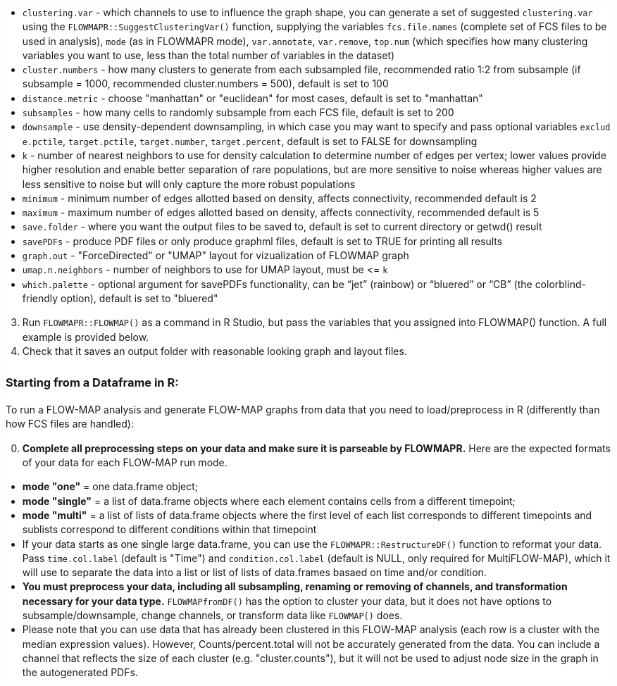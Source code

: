   * `clustering.var` - which channels to use to influence the graph shape, you can generate a set of suggested `clustering.var` using the `FLOWMAPR::SuggestClusteringVar()` function, supplying the variables `fcs.file.names` (complete set of FCS files to be used in analysis), `mode` (as in FLOWMAPR mode), `var.annotate`, `var.remove`, `top.num` (which specifies how many clustering variables you want to use, less than the total number of variables in the dataset)
  * `cluster.numbers` - how many clusters to generate from each subsampled file, recommended ratio 1:2 from subsample (if subsample = 1000, recommended cluster.numbers = 500), default is set to 100
  * `distance.metric` - choose "manhattan" or "euclidean" for most cases, default is set to "manhattan"
  * `subsamples` - how many cells to randomly subsample from each FCS file, default is set to 200
  * `downsample` - use density-dependent downsampling, in which case you may want to specify and pass optional variables `exclude.pctile`, `target.pctile`, `target.number`, `target.percent`, default is set to FALSE for downsampling
  * `k` - number of nearest neighbors to use for density calculation to determine number of edges per vertex; lower values provide higher resolution and enable better separation of rare populations, but are more sensitive to noise whereas higher values are less sensitive to noise but will only capture the more robust populations
  * `minimum` - minimum number of edges allotted based on density, affects connectivity, recommended default is 2
  * `maximum` - maximum number of edges allotted based on density, affects connectivity, recommended default is 5
  * `save.folder` - where you want the output files to be saved to, default is set to current directory or getwd() result
  * `savePDFs` - produce PDF files or only produce graphml files, default is set to TRUE for printing all results
  * `graph.out` - "ForceDirected" or "UMAP" layout for vizualization of FLOWMAP graph
  * `umap.n.neighbors` - number of neighbors to use for UMAP layout, must be <= `k`
  * `which.palette` - optional argument for savePDFs functionality, can be “jet” (rainbow) or “bluered” or “CB” (the colorblind-friendly option), default is set to "bluered"


3. Run `FLOWMAPR::FLOWMAP()` as a command in R Studio, but pass the variables that you assigned into FLOWMAP() function. A full example is provided below.
4. Check that it saves an output folder with reasonable looking graph and layout files.

<a name="FLOWMAPR-DF"></a>
### Starting from a Dataframe in R:

To run a FLOW-MAP analysis and generate FLOW-MAP graphs from data that you need to load/preprocess in R (differently than how FCS files are handled): 

0. **Complete all preprocessing steps on your data and make sure it is parseable by FLOWMAPR.** Here are the expected formats of your data for each FLOW-MAP run mode.
* **mode "one"** = one data.frame object;
* **mode "single"** = a list of data.frame objects where each element contains cells from a different timepoint;
* **mode "multi"** = a list of lists of data.frame objects where the first level of each list corresponds to different timepoints and sublists correspond to different conditions within that timepoint
* If your data starts as one single large data.frame, you can use the `FLOWMAPR::RestructureDF()` function to reformat your data. Pass `time.col.label` (default is "Time") and `condition.col.label` (default is NULL, only required for MultiFLOW-MAP), which it will use to separate the data into a list or list of lists of data.frames basaed on time and/or condition.
* **You must preprocess your data, including all subsampling, renaming or removing of channels, and transformation necessary for your data type.** `FLOWMAPfromDF()` has the option to cluster your data, but it does not have options to subsample/downsample, change channels, or transform data like `FLOWMAP()` does.
* Please note that you can use data that has already been clustered in this FLOW-MAP analysis (each row is a cluster with the median expression values). However, Counts/percent.total will not be accurately generated from the data. You can include a channel that reflects the size of each cluster (e.g. "cluster.counts"), but it will not be used to adjust node size in the graph in the autogenerated PDFs.
